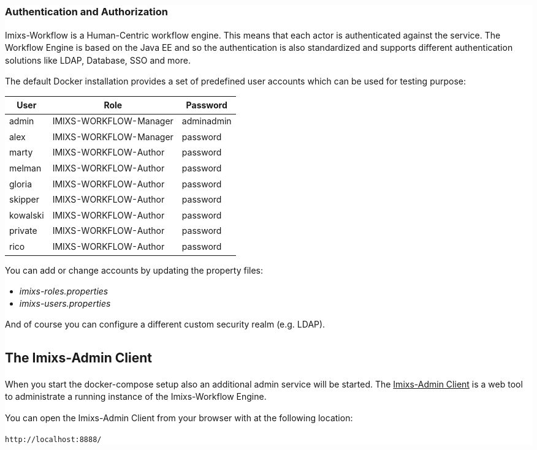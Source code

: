### Authentication and Authorization

Imixs-Workflow is a Human-Centric workflow engine. This means that each actor is authenticated against the service. The Workflow Engine is based on the Java EE and so the authentication is also standardized and supports different authentication solutions like LDAP, Database, SSO and more.

The default Docker installation provides a set of predefined user accounts which can be used for testing purpose:

| User     | Role                   | Password   |
| -------- | ---------------------- | ---------- |
| admin    | IMIXS-WORKFLOW-Manager | adminadmin |
| alex     | IMIXS-WORKFLOW-Manager | password   |
| marty    | IMIXS-WORKFLOW-Author  | password   |
| melman   | IMIXS-WORKFLOW-Author  | password   |
| gloria   | IMIXS-WORKFLOW-Author  | password   |
| skipper  | IMIXS-WORKFLOW-Author  | password   |
| kowalski | IMIXS-WORKFLOW-Author  | password   |
| private  | IMIXS-WORKFLOW-Author  | password   |
| rico     | IMIXS-WORKFLOW-Author  | password   |

You can add or change accounts by updating the property files:

- _imixs-roles.properties_
- _imixs-users.properties_

And of course you can configure a different custom security realm (e.g. LDAP).

## The Imixs-Admin Client

When you start the docker-compose setup also an additional admin service will be started. The [Imixs-Admin Client](http://www.imixs.org/doc/administration.html) is a web tool to administrate a running instance of the Imixs-Workflow Engine.

You can open the Imixs-Admin Client from your browser with at the following location:

    http://localhost:8888/
